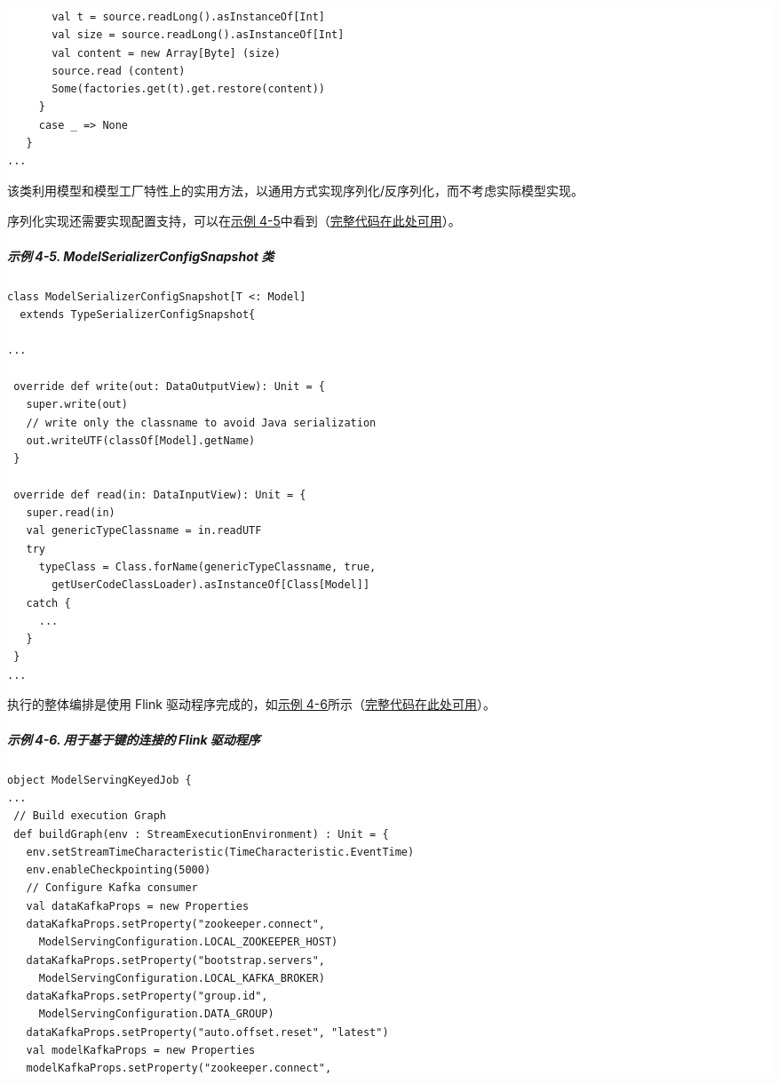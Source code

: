 ```
       val t = source.readLong().asInstanceOf[Int]
       val size = source.readLong().asInstanceOf[Int]
       val content = new Array[Byte] (size)
       source.read (content)
       Some(factories.get(t).get.restore(content))
     }
     case _ => None
   }
...
```

该类利用模型和模型工厂特性上的实用方法，以通用方式实现序列化/反序列化，而不考虑实际模型实现。

序列化实现还需要实现配置支持，可以在[示例 4-5](#the_modelserializerconfigsnapshot_class)中看到（[完整代码在此处可用](http://bit.ly/2gwB16C)）。

##### 示例 4-5\. ModelSerializerConfigSnapshot 类

```
class ModelSerializerConfigSnapshot[T <: Model]
  extends TypeSerializerConfigSnapshot{

...

 override def write(out: DataOutputView): Unit = {
   super.write(out)
   // write only the classname to avoid Java serialization
   out.writeUTF(classOf[Model].getName)
 }

 override def read(in: DataInputView): Unit = {
   super.read(in)
   val genericTypeClassname = in.readUTF
   try
     typeClass = Class.forName(genericTypeClassname, true,
       getUserCodeClassLoader).asInstanceOf[Class[Model]]
   catch {
     ...
   }
 }
...
```

执行的整体编排是使用 Flink 驱动程序完成的，如[示例 4-6](#flink_driver_for_key-based_joins)所示（[完整代码在此处可用](http://bit.ly/2yE1B8o)）。

##### 示例 4-6\. 用于基于键的连接的 Flink 驱动程序

```
object ModelServingKeyedJob {
...
 // Build execution Graph
 def buildGraph(env : StreamExecutionEnvironment) : Unit = {
   env.setStreamTimeCharacteristic(TimeCharacteristic.EventTime)
   env.enableCheckpointing(5000)
   // Configure Kafka consumer
   val dataKafkaProps = new Properties
   dataKafkaProps.setProperty("zookeeper.connect",
     ModelServingConfiguration.LOCAL_ZOOKEEPER_HOST)
   dataKafkaProps.setProperty("bootstrap.servers",
     ModelServingConfiguration.LOCAL_KAFKA_BROKER)
   dataKafkaProps.setProperty("group.id",
     ModelServingConfiguration.DATA_GROUP)
   dataKafkaProps.setProperty("auto.offset.reset", "latest")
   val modelKafkaProps = new Properties
   modelKafkaProps.setProperty("zookeeper.connect",
```